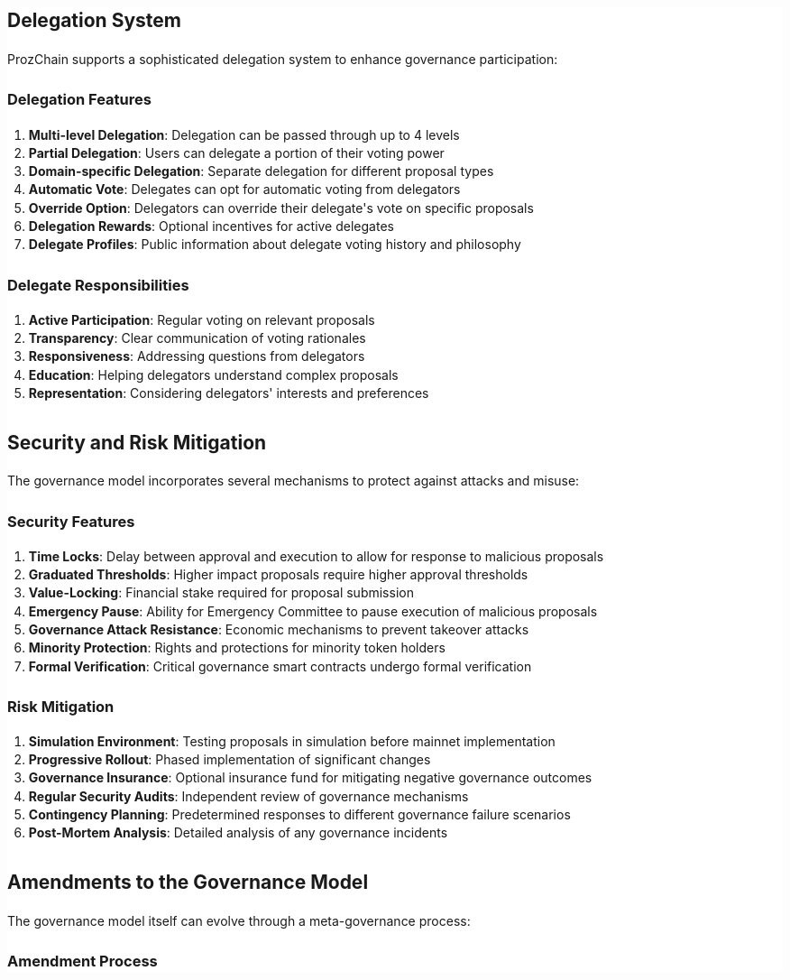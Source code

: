 ## Delegation System

ProzChain supports a sophisticated delegation system to enhance governance participation:

### Delegation Features

1. **Multi-level Delegation**: Delegation can be passed through up to 4 levels
2. **Partial Delegation**: Users can delegate a portion of their voting power
3. **Domain-specific Delegation**: Separate delegation for different proposal types
4. **Automatic Vote**: Delegates can opt for automatic voting from delegators
5. **Override Option**: Delegators can override their delegate's vote on specific proposals
6. **Delegation Rewards**: Optional incentives for active delegates
7. **Delegate Profiles**: Public information about delegate voting history and philosophy

### Delegate Responsibilities

1. **Active Participation**: Regular voting on relevant proposals
2. **Transparency**: Clear communication of voting rationales
3. **Responsiveness**: Addressing questions from delegators
4. **Education**: Helping delegators understand complex proposals
5. **Representation**: Considering delegators' interests and preferences

## Security and Risk Mitigation

The governance model incorporates several mechanisms to protect against attacks and misuse:

### Security Features

1. **Time Locks**: Delay between approval and execution to allow for response to malicious proposals
2. **Graduated Thresholds**: Higher impact proposals require higher approval thresholds
3. **Value-Locking**: Financial stake required for proposal submission
4. **Emergency Pause**: Ability for Emergency Committee to pause execution of malicious proposals
5. **Governance Attack Resistance**: Economic mechanisms to prevent takeover attacks
6. **Minority Protection**: Rights and protections for minority token holders
7. **Formal Verification**: Critical governance smart contracts undergo formal verification

### Risk Mitigation

1. **Simulation Environment**: Testing proposals in simulation before mainnet implementation
2. **Progressive Rollout**: Phased implementation of significant changes
3. **Governance Insurance**: Optional insurance fund for mitigating negative governance outcomes
4. **Regular Security Audits**: Independent review of governance mechanisms
5. **Contingency Planning**: Predetermined responses to different governance failure scenarios
6. **Post-Mortem Analysis**: Detailed analysis of any governance incidents

## Amendments to the Governance Model

The governance model itself can evolve through a meta-governance process:

### Amendment Process
